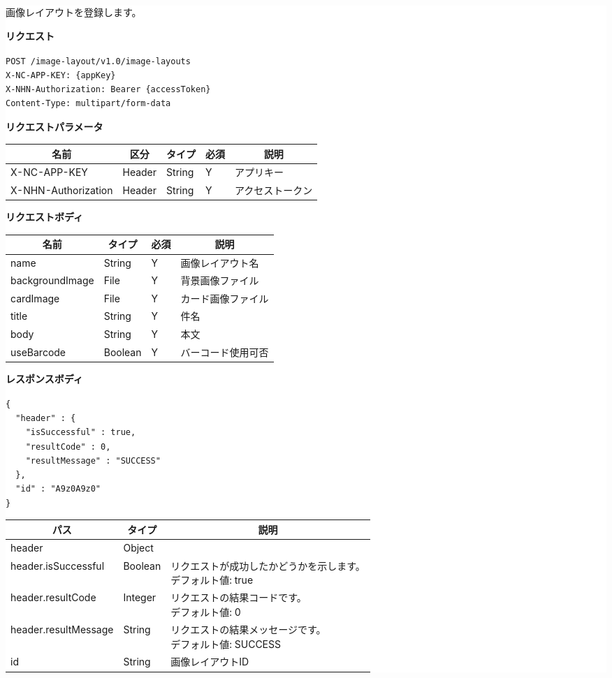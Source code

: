 画像レイアウトを登録します。

**リクエスト**

```
POST /image-layout/v1.0/image-layouts
X-NC-APP-KEY: {appKey}
X-NHN-Authorization: Bearer {accessToken}
Content-Type: multipart/form-data
```

**リクエストパラメータ**

| 名前 | 区分 | タイプ | 必須 | 説明 |
| - | - | - | - | - |
| X-NC-APP-KEY | Header  | String | Y | アプリキー |
| X-NHN-Authorization | Header  | String | Y | アクセストークン |



**リクエストボディ**




| 名前 | タイプ | 必須 | 説明 |
| - | - | - | - |
| name | String | Y | 画像レイアウト名 |
| backgroundImage | File | Y | 背景画像ファイル |
| cardImage | File | Y | カード画像ファイル |
| title | String | Y | 件名 |
| body | String | Y | 本文 |
| useBarcode | Boolean | Y | バーコード使用可否 |

**レスポンスボディ**



```
{
  "header" : {
    "isSuccessful" : true,
    "resultCode" : 0,
    "resultMessage" : "SUCCESS"
  },
  "id" : "A9z0A9z0"
}
```



| パス | タイプ | 説明 |
| - | - | - |
| header | Object |  |
| header.isSuccessful | Boolean | リクエストが成功したかどうかを示します。<br>デフォルト値: true |
| header.resultCode | Integer | リクエストの結果コードです。<br>デフォルト値: 0 |
| header.resultMessage | String | リクエストの結果メッセージです。<br>デフォルト値: SUCCESS |
| id | String | 画像レイアウトID |

